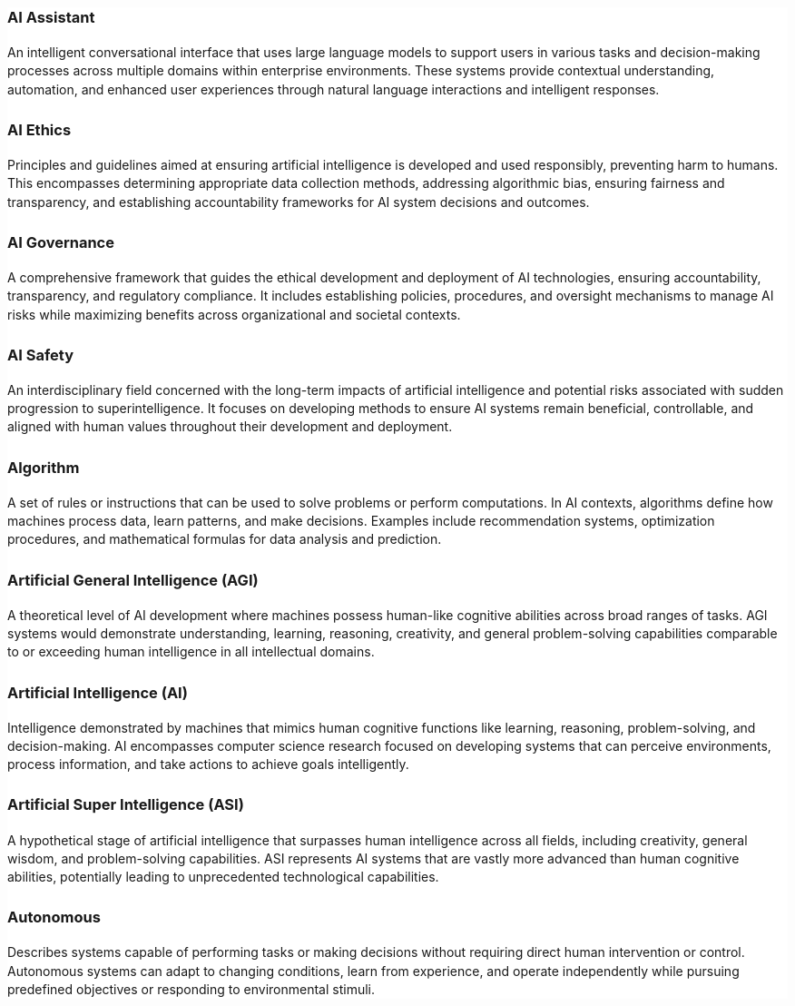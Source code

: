 ### AI Assistant
An intelligent conversational interface that uses large language models to support users in various tasks and decision-making processes across multiple domains within enterprise environments. These systems provide contextual understanding, automation, and enhanced user experiences through natural language interactions and intelligent responses.

### AI Ethics
Principles and guidelines aimed at ensuring artificial intelligence is developed and used responsibly, preventing harm to humans. This encompasses determining appropriate data collection methods, addressing algorithmic bias, ensuring fairness and transparency, and establishing accountability frameworks for AI system decisions and outcomes.

### AI Governance
A comprehensive framework that guides the ethical development and deployment of AI technologies, ensuring accountability, transparency, and regulatory compliance. It includes establishing policies, procedures, and oversight mechanisms to manage AI risks while maximizing benefits across organizational and societal contexts.

### AI Safety
An interdisciplinary field concerned with the long-term impacts of artificial intelligence and potential risks associated with sudden progression to superintelligence. It focuses on developing methods to ensure AI systems remain beneficial, controllable, and aligned with human values throughout their development and deployment.

### Algorithm
A set of rules or instructions that can be used to solve problems or perform computations. In AI contexts, algorithms define how machines process data, learn patterns, and make decisions. Examples include recommendation systems, optimization procedures, and mathematical formulas for data analysis and prediction.

### Artificial General Intelligence (AGI)
A theoretical level of AI development where machines possess human-like cognitive abilities across broad ranges of tasks. AGI systems would demonstrate understanding, learning, reasoning, creativity, and general problem-solving capabilities comparable to or exceeding human intelligence in all intellectual domains.

### Artificial Intelligence (AI)
Intelligence demonstrated by machines that mimics human cognitive functions like learning, reasoning, problem-solving, and decision-making. AI encompasses computer science research focused on developing systems that can perceive environments, process information, and take actions to achieve goals intelligently.

### Artificial Super Intelligence (ASI)
A hypothetical stage of artificial intelligence that surpasses human intelligence across all fields, including creativity, general wisdom, and problem-solving capabilities. ASI represents AI systems that are vastly more advanced than human cognitive abilities, potentially leading to unprecedented technological capabilities.

### Autonomous
Describes systems capable of performing tasks or making decisions without requiring direct human intervention or control. Autonomous systems can adapt to changing conditions, learn from experience, and operate independently while pursuing predefined objectives or responding to environmental stimuli.
